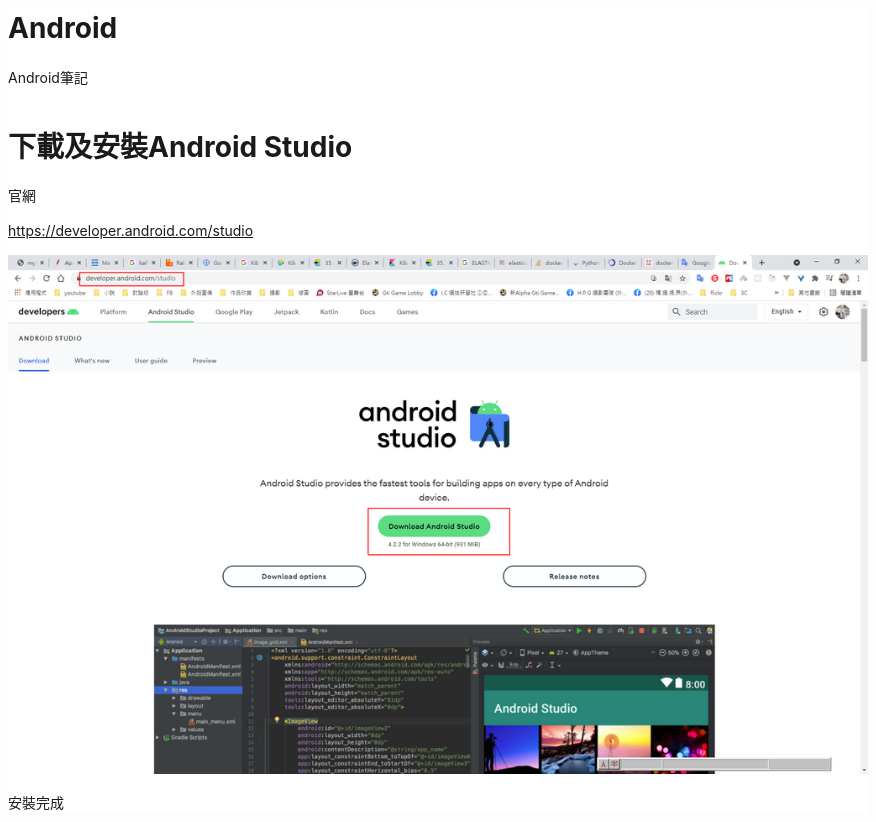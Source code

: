 # Android

Android筆記


# 下載及安裝Android Studio

官網

https://developer.android.com/studio


![image](./images/20210724111312.png)

安裝完成

